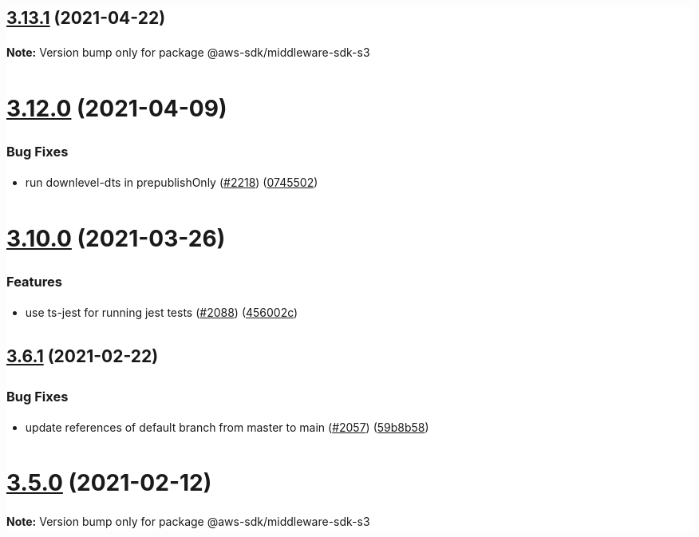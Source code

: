 



## [3.13.1](https://github.com/aws/aws-sdk-js-v3/compare/v3.13.0...v3.13.1) (2021-04-22)

**Note:** Version bump only for package @aws-sdk/middleware-sdk-s3





# [3.12.0](https://github.com/aws/aws-sdk-js-v3/compare/v3.11.0...v3.12.0) (2021-04-09)


### Bug Fixes

* run downlevel-dts in prepublishOnly ([#2218](https://github.com/aws/aws-sdk-js-v3/issues/2218)) ([0745502](https://github.com/aws/aws-sdk-js-v3/commit/0745502dcf819460ee1d81362470859674c757a7))





# [3.10.0](https://github.com/aws/aws-sdk-js-v3/compare/v3.9.0...v3.10.0) (2021-03-26)


### Features

* use ts-jest for running jest tests ([#2088](https://github.com/aws/aws-sdk-js-v3/issues/2088)) ([456002c](https://github.com/aws/aws-sdk-js-v3/commit/456002cf7fa16864b72c3c279b094886a42abddb))





## [3.6.1](https://github.com/aws/aws-sdk-js-v3/compare/v3.6.0...v3.6.1) (2021-02-22)


### Bug Fixes

* update references of default branch from master to main ([#2057](https://github.com/aws/aws-sdk-js-v3/issues/2057)) ([59b8b58](https://github.com/aws/aws-sdk-js-v3/commit/59b8b58c3a8c057b36abfaa59bae3a6ffb068cf1))





# [3.5.0](https://github.com/aws/aws-sdk-js-v3/compare/v3.4.1...v3.5.0) (2021-02-12)

**Note:** Version bump only for package @aws-sdk/middleware-sdk-s3

